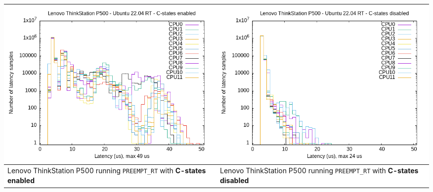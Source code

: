 | ![P500 with C-states enabled](../media/p500_rt_cstates_on.png) | ![P500 with C-states disabled](../media/p500_rt_cstates_off.png) |
| :----------------------------------------------------------- | ------------------------------------------------------------ |
| Lenovo ThinkStation P500 running `PREEMPT_RT` with **C-states enabled** | Lenovo ThinkStation P500 running `PREEMPT_RT` with **C-states disabled** |
